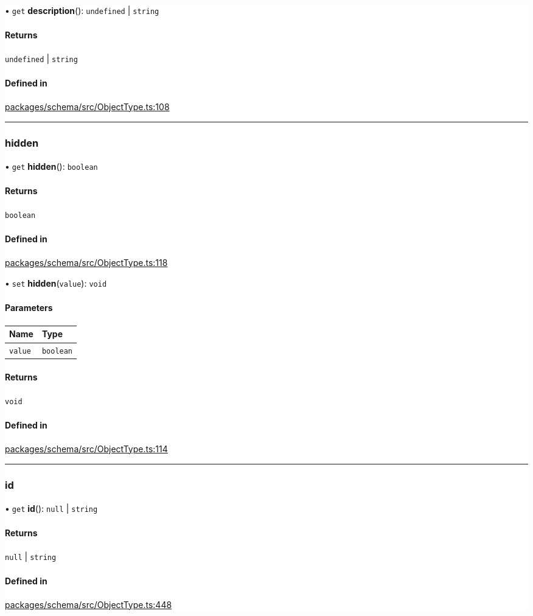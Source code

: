 • `get` **description**(): `undefined` \| `string`

#### Returns

`undefined` \| `string`

#### Defined in

[packages/schema/src/ObjectType.ts:108](https://github.com/antoniopresto/darch/blob/c5cd1c8/packages/schema/src/ObjectType.ts#L108)

___

### hidden

• `get` **hidden**(): `boolean`

#### Returns

`boolean`

#### Defined in

[packages/schema/src/ObjectType.ts:118](https://github.com/antoniopresto/darch/blob/c5cd1c8/packages/schema/src/ObjectType.ts#L118)

• `set` **hidden**(`value`): `void`

#### Parameters

| Name | Type |
| :------ | :------ |
| `value` | `boolean` |

#### Returns

`void`

#### Defined in

[packages/schema/src/ObjectType.ts:114](https://github.com/antoniopresto/darch/blob/c5cd1c8/packages/schema/src/ObjectType.ts#L114)

___

### id

• `get` **id**(): ``null`` \| `string`

#### Returns

``null`` \| `string`

#### Defined in

[packages/schema/src/ObjectType.ts:448](https://github.com/antoniopresto/darch/blob/c5cd1c8/packages/schema/src/ObjectType.ts#L448)

